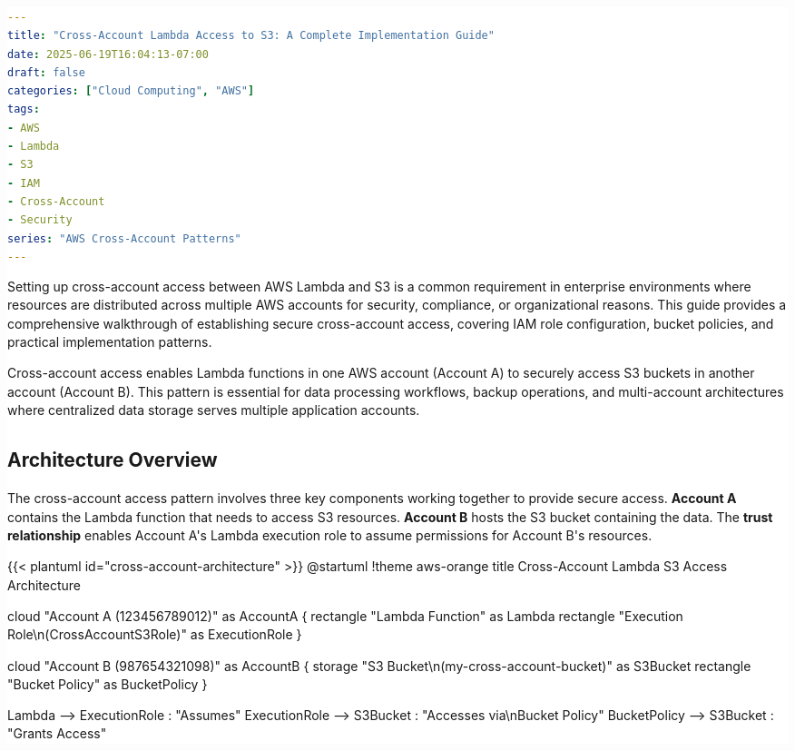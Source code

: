 ```yaml
---
title: "Cross-Account Lambda Access to S3: A Complete Implementation Guide"
date: 2025-06-19T16:04:13-07:00
draft: false
categories: ["Cloud Computing", "AWS"]
tags:
- AWS
- Lambda
- S3
- IAM
- Cross-Account
- Security
series: "AWS Cross-Account Patterns"
---
```


Setting up cross-account access between AWS Lambda and S3 is a common requirement in enterprise environments where resources are distributed across multiple AWS accounts for security, compliance, or organizational reasons. This guide provides a comprehensive walkthrough of establishing secure cross-account access, covering IAM role configuration, bucket policies, and practical implementation patterns.

Cross-account access enables Lambda functions in one AWS account (Account A) to securely access S3 buckets in another account (Account B). This pattern is essential for data processing workflows, backup operations, and multi-account architectures where centralized data storage serves multiple application accounts.

## Architecture Overview

The cross-account access pattern involves three key components working together to provide secure access. **Account A** contains the Lambda function that needs to access S3 resources. **Account B** hosts the S3 bucket containing the data. The **trust relationship** enables Account A's Lambda execution role to assume permissions for Account B's resources.

{{< plantuml id="cross-account-architecture" >}}
@startuml
!theme aws-orange
title Cross-Account Lambda S3 Access Architecture

cloud "Account A (123456789012)" as AccountA {
  rectangle "Lambda Function" as Lambda
  rectangle "Execution Role\n(CrossAccountS3Role)" as ExecutionRole
}

cloud "Account B (987654321098)" as AccountB {
  storage "S3 Bucket\n(my-cross-account-bucket)" as S3Bucket
  rectangle "Bucket Policy" as BucketPolicy
}

Lambda --> ExecutionRole : "Assumes"
ExecutionRole --> S3Bucket : "Accesses via\nBucket Policy"
BucketPolicy --> S3Bucket : "Grants Access"
